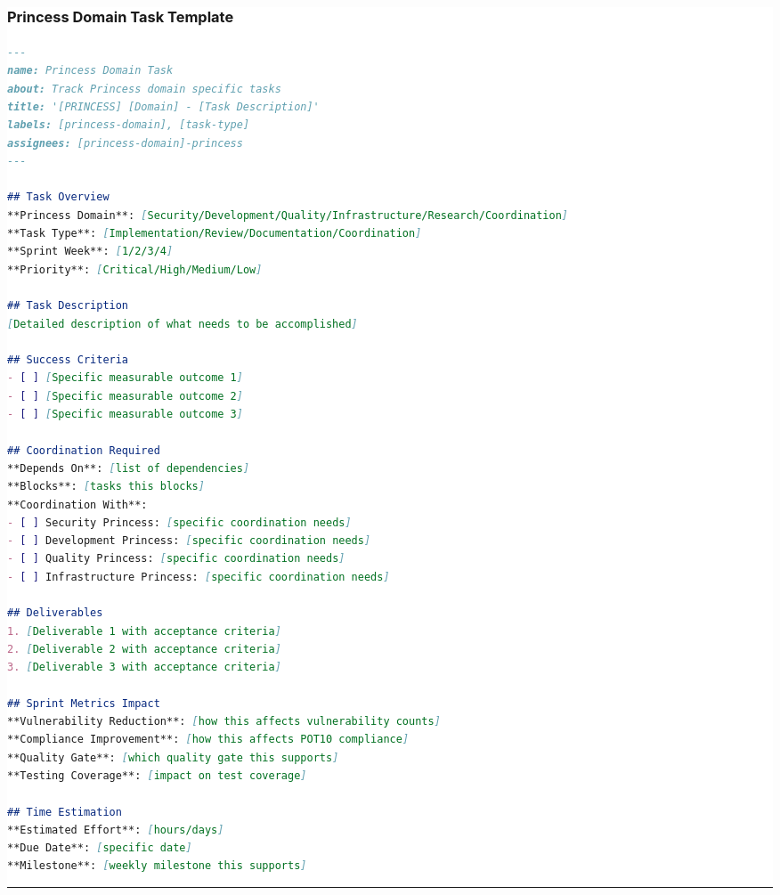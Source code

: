 ### Princess Domain Task Template
```markdown
---
name: Princess Domain Task
about: Track Princess domain specific tasks
title: '[PRINCESS] [Domain] - [Task Description]'
labels: [princess-domain], [task-type]
assignees: [princess-domain]-princess
---

## Task Overview
**Princess Domain**: [Security/Development/Quality/Infrastructure/Research/Coordination]
**Task Type**: [Implementation/Review/Documentation/Coordination]
**Sprint Week**: [1/2/3/4]
**Priority**: [Critical/High/Medium/Low]

## Task Description
[Detailed description of what needs to be accomplished]

## Success Criteria
- [ ] [Specific measurable outcome 1]
- [ ] [Specific measurable outcome 2]
- [ ] [Specific measurable outcome 3]

## Coordination Required
**Depends On**: [list of dependencies]
**Blocks**: [tasks this blocks]
**Coordination With**:
- [ ] Security Princess: [specific coordination needs]
- [ ] Development Princess: [specific coordination needs]
- [ ] Quality Princess: [specific coordination needs]
- [ ] Infrastructure Princess: [specific coordination needs]

## Deliverables
1. [Deliverable 1 with acceptance criteria]
2. [Deliverable 2 with acceptance criteria]
3. [Deliverable 3 with acceptance criteria]

## Sprint Metrics Impact
**Vulnerability Reduction**: [how this affects vulnerability counts]
**Compliance Improvement**: [how this affects POT10 compliance]
**Quality Gate**: [which quality gate this supports]
**Testing Coverage**: [impact on test coverage]

## Time Estimation
**Estimated Effort**: [hours/days]
**Due Date**: [specific date]
**Milestone**: [weekly milestone this supports]
```

---
